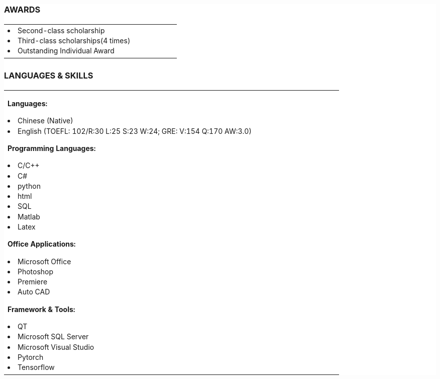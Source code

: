 
### AWARDS

<table border="0">
  <tr>
    <td width="75%">
      <ui>
        <li>Second-class scholarship</li>
        <li>Third-class scholarships(4 times)</li>
        <li>Outstanding Individual Award</li>
      </ui>
    </td>
  </tr>
</table>

### LANGUAGES & SKILLS

<table border="0">
  <tr>
    <td width="75%">
      <p><strong>Languages:</strong></p>
      <ui>
        <li>Chinese (Native)</li>
        <li>English (TOEFL: 102/R:30 L:25 S:23 W:24; GRE: V:154 Q:170 AW:3.0) </li>
      </ui>
      <p><strong>Programming Languages:</strong></p>
      <ui>
        <li>C/C++</li>
        <li>C#</li>
        <li>python</li>
        <li>html</li>
        <li>SQL</li>
        <li>Matlab</li>
        <li>Latex</li>
      </ui>
      <p><strong>Office Applications: </strong></p>
      <ui>
        <li>Microsoft Office</li>
        <li>Photoshop</li>
        <li>Premiere</li>
        <li>Auto CAD</li>
      </ui>
      <p><strong>Framework & Tools:</strong></p>
      <ui>
        <li>QT</li>
        <li>Microsoft SQL Server</li>
        <li>Microsoft Visual Studio</li>
        <li>Pytorch</li>
        <li>Tensorflow</li>
      </ui>
    </td>
  </tr>
</table>


